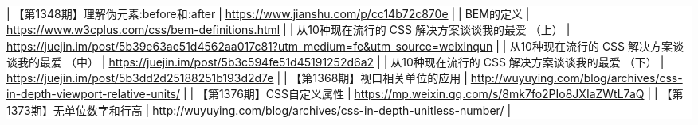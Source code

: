 | 【第1348期】理解伪元素:before和:after                        | <https://www.jianshu.com/p/cc14b72c870e>                                                                                                                                                                                                                                                                                                                                                                                                                                                                                                                                                                                                                                     |
| BEM的定义                                                    | <https://www.w3cplus.com/css/bem-definitions.html>                                                                                                                                                                                                                                                                                                                                                                                                                                                                                                                                                                                                                           |
| 从10种现在流行的 CSS 解决方案谈谈我的最爱 （上）             | <https://juejin.im/post/5b39e63ae51d4562aa017c81?utm_medium=fe&utm_source=weixinqun>                                                                                                                                                                                                                                                                                                                                                                                                                                                                                                                                                                                         |
| 从10种现在流行的 CSS 解决方案谈谈我的最爱 （中）             | <https://juejin.im/post/5b3c594fe51d45191252d6a2>                                                                                                                                                                                                                                                                                                                                                                                                                                                                                                                                                                                                                            |
| 从10种现在流行的 CSS 解决方案谈谈我的最爱 （下）             | <https://juejin.im/post/5b3dd2d25188251b193d2d7e>                                                                                                                                                                                                                                                                                                                                                                                                                                                                                                                                                                                                                            |
| 【第1368期】视口相关单位的应用                               | <http://wuyuying.com/blog/archives/css-in-depth-viewport-relative-units/>                                                                                                                                                                                                                                                                                                                                                                                                                                                                                                                                                                                                    |
| 【第1376期】CSS自定义属性                                    | <https://mp.weixin.qq.com/s/8mk7fo2PIo8JXIaZWtL7aQ>                                                                                                                                                                                                                                                                                                                                                                                                                                                                                                                                                                                                                          |
| 【第1373期】无单位数字和行高                                 | <http://wuyuying.com/blog/archives/css-in-depth-unitless-number/>                                                                                                                                                                                                                                                                                                                                                                                                                                                                                                                                                                                                            |